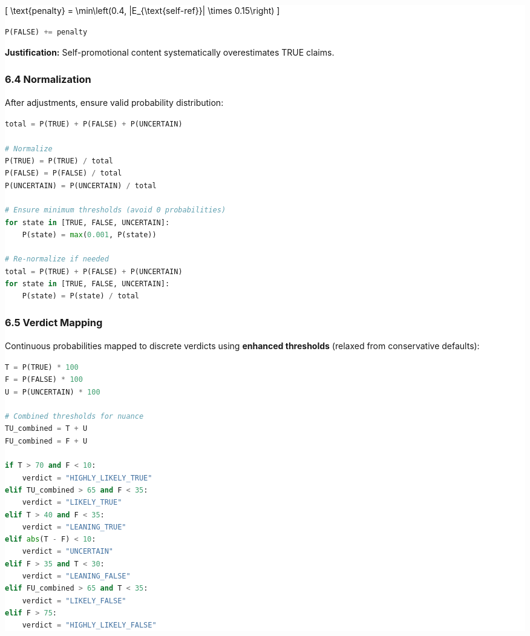 \[
\text{penalty} = \min\left(0.4, |E_{\text{self-ref}}| \times 0.15\right)
\]

```python
P(FALSE) += penalty
```

**Justification:** Self-promotional content systematically overestimates TRUE claims.

### 6.4 Normalization

After adjustments, ensure valid probability distribution:

```python
total = P(TRUE) + P(FALSE) + P(UNCERTAIN)

# Normalize
P(TRUE) = P(TRUE) / total
P(FALSE) = P(FALSE) / total
P(UNCERTAIN) = P(UNCERTAIN) / total

# Ensure minimum thresholds (avoid 0 probabilities)
for state in [TRUE, FALSE, UNCERTAIN]:
    P(state) = max(0.001, P(state))

# Re-normalize if needed
total = P(TRUE) + P(FALSE) + P(UNCERTAIN)
for state in [TRUE, FALSE, UNCERTAIN]:
    P(state) = P(state) / total
```

### 6.5 Verdict Mapping

Continuous probabilities mapped to discrete verdicts using **enhanced thresholds** (relaxed from conservative defaults):

```python
T = P(TRUE) * 100
F = P(FALSE) * 100
U = P(UNCERTAIN) * 100

# Combined thresholds for nuance
TU_combined = T + U
FU_combined = F + U

if T > 70 and F < 10:
    verdict = "HIGHLY_LIKELY_TRUE"
elif TU_combined > 65 and F < 35:
    verdict = "LIKELY_TRUE"
elif T > 40 and F < 35:
    verdict = "LEANING_TRUE"
elif abs(T - F) < 10:
    verdict = "UNCERTAIN"
elif F > 35 and T < 30:
    verdict = "LEANING_FALSE"
elif FU_combined > 65 and T < 35:
    verdict = "LIKELY_FALSE"
elif F > 75:
    verdict = "HIGHLY_LIKELY_FALSE"
```
